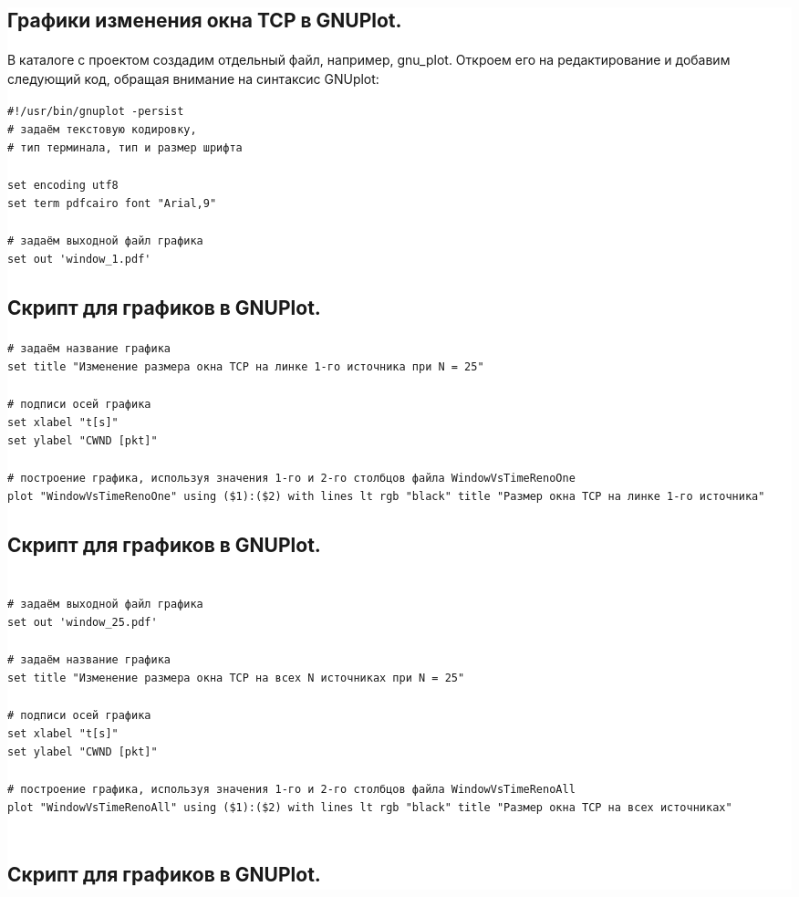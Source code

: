 ## Графики изменения окна TCP в GNUPlot.

В каталоге с проектом создадим отдельный файл, например, gnu_plot. Откроем его на редактирование и добавим следующий код, обращая внимание на синтаксис GNUplot:

```
#!/usr/bin/gnuplot -persist
# задаём текстовую кодировку,
# тип терминала, тип и размер шрифта

set encoding utf8
set term pdfcairo font "Arial,9"

# задаём выходной файл графика
set out 'window_1.pdf'

```
## Скрипт для графиков в GNUPlot.

```
# задаём название графика
set title "Изменение размера окна TCP на линке 1-го источника при N = 25"

# подписи осей графика
set xlabel "t[s]" 
set ylabel "CWND [pkt]"

# построение графика, используя значения 1-го и 2-го столбцов файла WindowVsTimeRenoOne
plot "WindowVsTimeRenoOne" using ($1):($2) with lines lt rgb "black" title "Размер окна TCP на линке 1-го источника"
```
## Скрипт для графиков в GNUPlot.

```

# задаём выходной файл графика
set out 'window_25.pdf'

# задаём название графика
set title "Изменение размера окна TCP на всех N источниках при N = 25"

# подписи осей графика
set xlabel "t[s]" 
set ylabel "CWND [pkt]"

# построение графика, используя значения 1-го и 2-го столбцов файла WindowVsTimeRenoAll
plot "WindowVsTimeRenoAll" using ($1):($2) with lines lt rgb "black" title "Размер окна TCP на всех источниках"


```
## Скрипт для графиков в GNUPlot.
